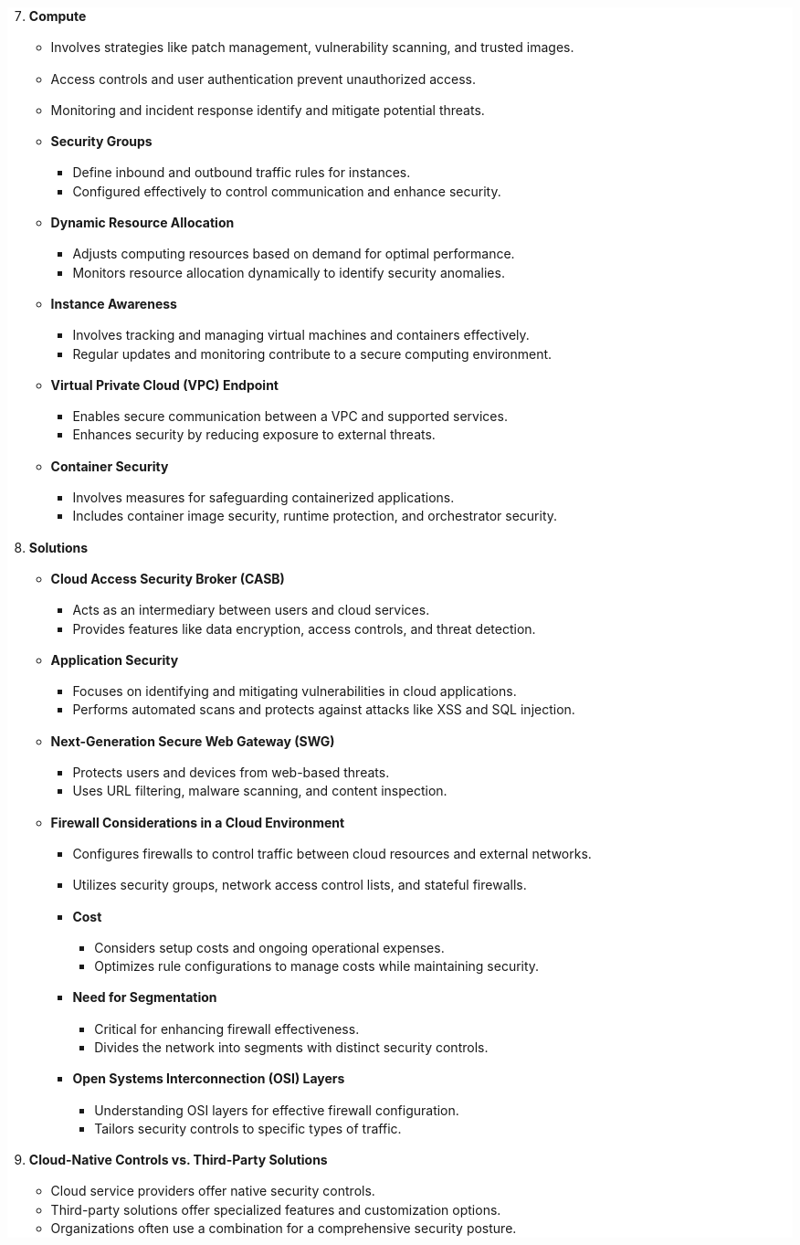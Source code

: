 7. **Compute**
   - Involves strategies like patch management, vulnerability scanning, and trusted images.
   - Access controls and user authentication prevent unauthorized access.
   - Monitoring and incident response identify and mitigate potential threats.

   - **Security Groups**
     - Define inbound and outbound traffic rules for instances.
     - Configured effectively to control communication and enhance security.

   - **Dynamic Resource Allocation**
     - Adjusts computing resources based on demand for optimal performance.
     - Monitors resource allocation dynamically to identify security anomalies.

   - **Instance Awareness**
     - Involves tracking and managing virtual machines and containers effectively.
     - Regular updates and monitoring contribute to a secure computing environment.

   - **Virtual Private Cloud (VPC) Endpoint**
     - Enables secure communication between a VPC and supported services.
     - Enhances security by reducing exposure to external threats.

   - **Container Security**
     - Involves measures for safeguarding containerized applications.
     - Includes container image security, runtime protection, and orchestrator security.

8. **Solutions**

   - **Cloud Access Security Broker (CASB)**
     - Acts as an intermediary between users and cloud services.
     - Provides features like data encryption, access controls, and threat detection.

   - **Application Security**
     - Focuses on identifying and mitigating vulnerabilities in cloud applications.
     - Performs automated scans and protects against attacks like XSS and SQL injection.

   - **Next-Generation Secure Web Gateway (SWG)**
     - Protects users and devices from web-based threats.
     - Uses URL filtering, malware scanning, and content inspection.

   - **Firewall Considerations in a Cloud Environment**
     - Configures firewalls to control traffic between cloud resources and external networks.
     - Utilizes security groups, network access control lists, and stateful firewalls.

     - **Cost**
       - Considers setup costs and ongoing operational expenses.
       - Optimizes rule configurations to manage costs while maintaining security.

     - **Need for Segmentation**
       - Critical for enhancing firewall effectiveness.
       - Divides the network into segments with distinct security controls.

     - **Open Systems Interconnection (OSI) Layers**
       - Understanding OSI layers for effective firewall configuration.
       - Tailors security controls to specific types of traffic.

9. **Cloud-Native Controls vs. Third-Party Solutions**

   - Cloud service providers offer native security controls.
   - Third-party solutions offer specialized features and customization options.
   - Organizations often use a combination for a comprehensive security posture.
